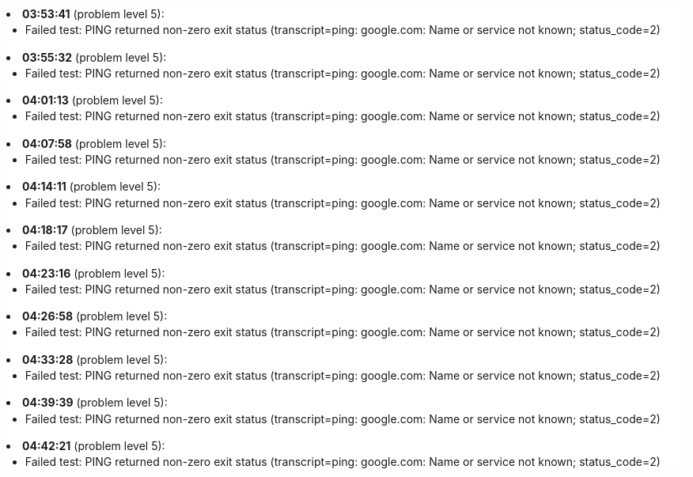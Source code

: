<li><strong>03:53:41</strong> (problem level 5):
 <ul>
  <li>Failed test: PING returned non-zero exit status (transcript=ping: google.com: Name or service not known; status_code=2)</li>
 </ul>
</li>
<li><strong>03:55:32</strong> (problem level 5):
 <ul>
  <li>Failed test: PING returned non-zero exit status (transcript=ping: google.com: Name or service not known; status_code=2)</li>
 </ul>
</li>
<li><strong>04:01:13</strong> (problem level 5):
 <ul>
  <li>Failed test: PING returned non-zero exit status (transcript=ping: google.com: Name or service not known; status_code=2)</li>
 </ul>
</li>
<li><strong>04:07:58</strong> (problem level 5):
 <ul>
  <li>Failed test: PING returned non-zero exit status (transcript=ping: google.com: Name or service not known; status_code=2)</li>
 </ul>
</li>
<li><strong>04:14:11</strong> (problem level 5):
 <ul>
  <li>Failed test: PING returned non-zero exit status (transcript=ping: google.com: Name or service not known; status_code=2)</li>
 </ul>
</li>
<li><strong>04:18:17</strong> (problem level 5):
 <ul>
  <li>Failed test: PING returned non-zero exit status (transcript=ping: google.com: Name or service not known; status_code=2)</li>
 </ul>
</li>
<li><strong>04:23:16</strong> (problem level 5):
 <ul>
  <li>Failed test: PING returned non-zero exit status (transcript=ping: google.com: Name or service not known; status_code=2)</li>
 </ul>
</li>
<li><strong>04:26:58</strong> (problem level 5):
 <ul>
  <li>Failed test: PING returned non-zero exit status (transcript=ping: google.com: Name or service not known; status_code=2)</li>
 </ul>
</li>
<li><strong>04:33:28</strong> (problem level 5):
 <ul>
  <li>Failed test: PING returned non-zero exit status (transcript=ping: google.com: Name or service not known; status_code=2)</li>
 </ul>
</li>
<li><strong>04:39:39</strong> (problem level 5):
 <ul>
  <li>Failed test: PING returned non-zero exit status (transcript=ping: google.com: Name or service not known; status_code=2)</li>
 </ul>
</li>
<li><strong>04:42:21</strong> (problem level 5):
 <ul>
  <li>Failed test: PING returned non-zero exit status (transcript=ping: google.com: Name or service not known; status_code=2)</li>